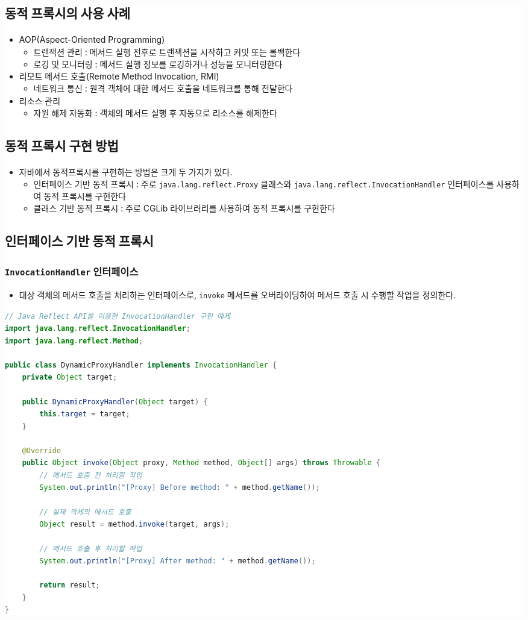 ## 동적 프록시의 사용 사례

- AOP(Aspect-Oriented Programming)
  - 트랜잭션 관리 : 메서드 실행 전후로 트랜잭션을 시작하고 커밋 또는 롤백한다
  - 로깅 및 모니터링 : 메서드 실행 정보를 로깅하거나 성능을 모니터링한다
- 리모트 메서드 호출(Remote Method Invocation, RMI)
  - 네트워크 통신 : 원격 객체에 대한 메서드 호출을 네트워크를 통해 전달한다
- 리소스 관리
  - 자원 해제 자동화 : 객체의 메서드 실행 후 자동으로 리소스를 해제한다

## 동적 프록시 구현 방법

- 자바에서 동적프록시를 구현하는 방법은 크게 두 가지가 있다.
  - 인터페이스 기반 동적 프록시 : 주로 `java.lang.reflect.Proxy` 클래스와 `java.lang.reflect.InvocationHandler` 인터페이스를 사용하여 동적 프록시를 구현한다
  - 클래스 기반 동적 프록시 : 주로 CGLib 라이브러리를 사용하여 동적 프록시를 구현한다

## 인터페이스 기반 동적 프록시

### `InvocationHandler` 인터페이스

- 대상 객체의 메서드 호출을 처리하는 인터페이스로, `invoke` 메서드를 오버라이딩하여 메서드 호출 시 수행할 작업을 정의한다.

```java
// Java Reflect API를 이용한 InvocationHandler 구현 예제
import java.lang.reflect.InvocationHandler;
import java.lang.reflect.Method;

public class DynamicProxyHandler implements InvocationHandler {
    private Object target;

    public DynamicProxyHandler(Object target) {
        this.target = target;
    }

    @Override
    public Object invoke(Object proxy, Method method, Object[] args) throws Throwable {
        // 메서드 호출 전 처리할 작업
        System.out.println("[Proxy] Before method: " + method.getName());

        // 실제 객체의 메서드 호출
        Object result = method.invoke(target, args);

        // 메서드 호출 후 처리할 작업
        System.out.println("[Proxy] After method: " + method.getName());

        return result;
    }
}
```
